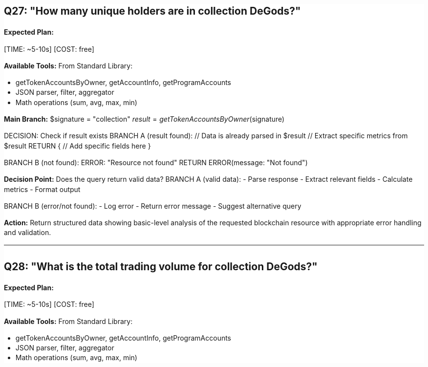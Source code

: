 
## Q27: "How many unique holders are in collection DeGods?"

**Expected Plan:**

[TIME: ~5-10s] [COST: free]

**Available Tools:**
From Standard Library:
  - getTokenAccountsByOwner, getAccountInfo, getProgramAccounts
  - JSON parser, filter, aggregator
  - Math operations (sum, avg, max, min)

**Main Branch:**
$signature = "collection"
$result = getTokenAccountsByOwner($signature)

DECISION: Check if result exists
  BRANCH A (result found):
    // Data is already parsed in $result
    // Extract specific metrics from $result
    RETURN {
  // Add specific fields here
}

  BRANCH B (not found):
    ERROR: "Resource not found"
    RETURN ERROR(message: "Not found")


**Decision Point:** Does the query return valid data?
  BRANCH A (valid data):
    - Parse response
    - Extract relevant fields
    - Calculate metrics
    - Format output

  BRANCH B (error/not found):
    - Log error
    - Return error message
    - Suggest alternative query

**Action:**
Return structured data showing basic-level analysis of the requested blockchain resource with appropriate error handling and validation.

---

## Q28: "What is the total trading volume for collection DeGods?"

**Expected Plan:**

[TIME: ~5-10s] [COST: free]

**Available Tools:**
From Standard Library:
  - getTokenAccountsByOwner, getAccountInfo, getProgramAccounts
  - JSON parser, filter, aggregator
  - Math operations (sum, avg, max, min)
